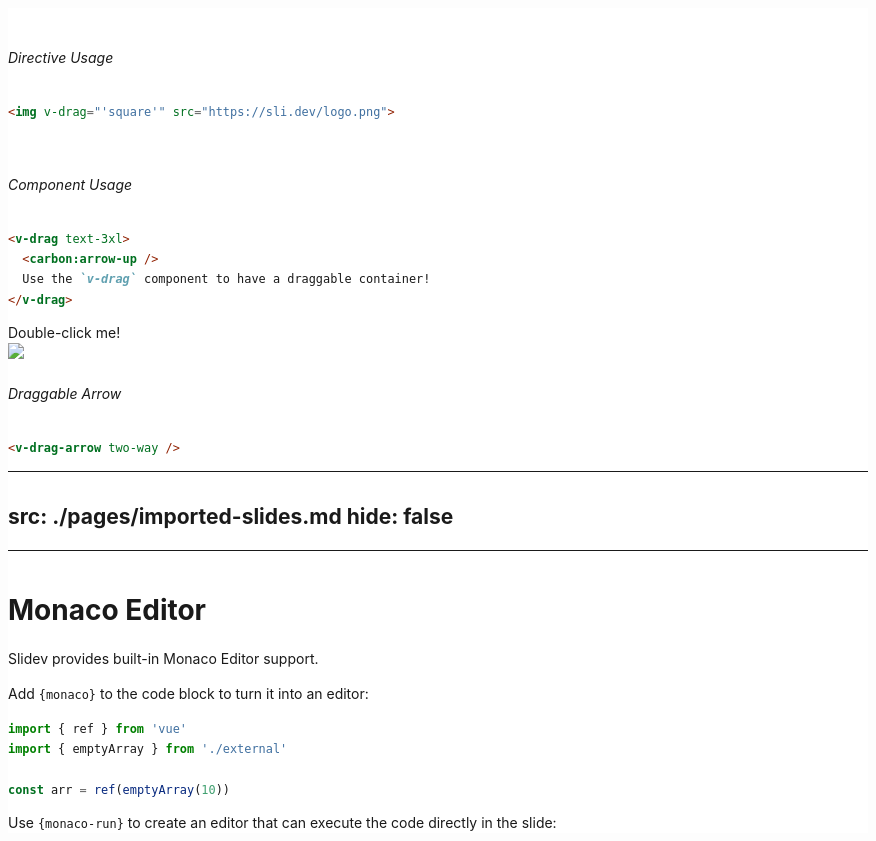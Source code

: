 <br>

###### Directive Usage

```md
<img v-drag="'square'" src="https://sli.dev/logo.png">
```

<br>

###### Component Usage

```md
<v-drag text-3xl>
  <carbon:arrow-up />
  Use the `v-drag` component to have a draggable container!
</v-drag>
```

<v-drag pos="663,206,261,_,-15">
  <div text-center text-3xl border border-main rounded>
    Double-click me!
  </div>
</v-drag>

<img v-drag="'square'" src="https://sli.dev/logo.png">

###### Draggable Arrow

```md
<v-drag-arrow two-way />
```

<v-drag-arrow pos="537,365,-194,58" two-way op70 />

---
src: ./pages/imported-slides.md
hide: false
---

---

# Monaco Editor

Slidev provides built-in Monaco Editor support.

Add `{monaco}` to the code block to turn it into an editor:

```ts {monaco}
import { ref } from 'vue'
import { emptyArray } from './external'

const arr = ref(emptyArray(10))
```

Use `{monaco-run}` to create an editor that can execute the code directly in the slide:
